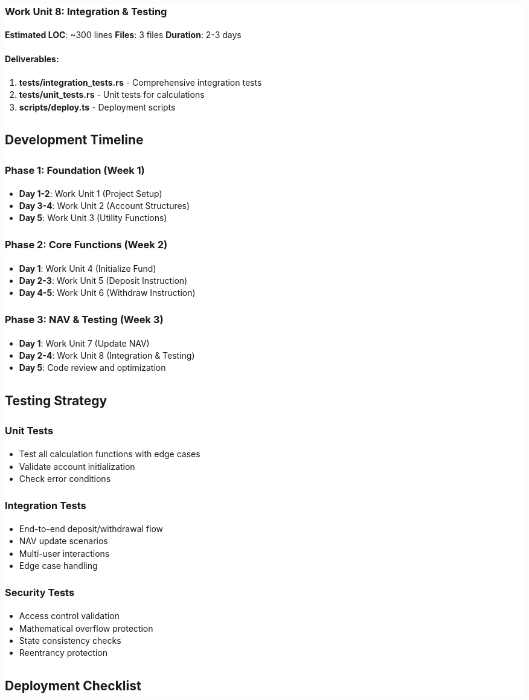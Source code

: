 ### Work Unit 8: Integration & Testing
**Estimated LOC**: ~300 lines
**Files**: 3 files
**Duration**: 2-3 days

#### Deliverables:
1. **tests/integration_tests.rs** - Comprehensive integration tests
2. **tests/unit_tests.rs** - Unit tests for calculations
3. **scripts/deploy.ts** - Deployment scripts

## Development Timeline

### Phase 1: Foundation (Week 1)
- **Day 1-2**: Work Unit 1 (Project Setup)
- **Day 3-4**: Work Unit 2 (Account Structures)
- **Day 5**: Work Unit 3 (Utility Functions)

### Phase 2: Core Functions (Week 2)
- **Day 1**: Work Unit 4 (Initialize Fund)
- **Day 2-3**: Work Unit 5 (Deposit Instruction)
- **Day 4-5**: Work Unit 6 (Withdraw Instruction)

### Phase 3: NAV & Testing (Week 3)
- **Day 1**: Work Unit 7 (Update NAV)
- **Day 2-4**: Work Unit 8 (Integration & Testing)
- **Day 5**: Code review and optimization

## Testing Strategy

### Unit Tests
- Test all calculation functions with edge cases
- Validate account initialization
- Check error conditions

### Integration Tests
- End-to-end deposit/withdrawal flow
- NAV update scenarios
- Multi-user interactions
- Edge case handling

### Security Tests
- Access control validation
- Mathematical overflow protection
- State consistency checks
- Reentrancy protection

## Deployment Checklist
